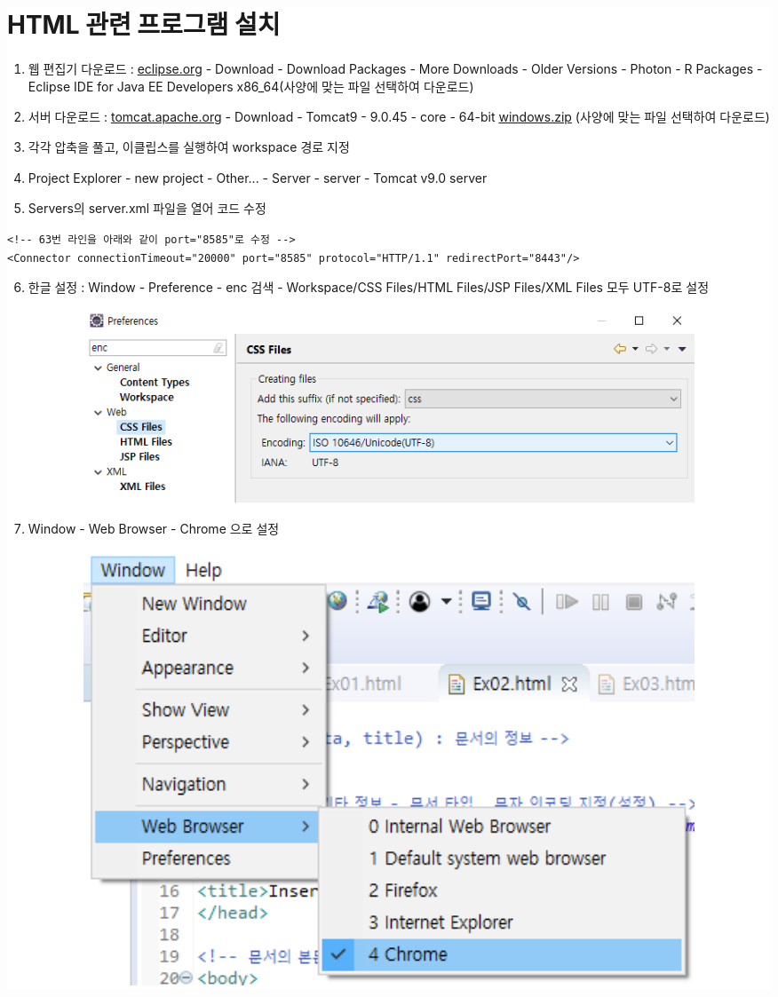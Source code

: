 # HTML 관련 프로그램 설치

1) 웹 편집기 다운로드
: [eclipse.org](http://eclipse.org) - Download - Download Packages - More Downloads - Older Versions - Photon - R Packages - Eclipse IDE for Java EE Developers x86_64(사양에 맞는 파일 선택하여 다운로드)

2) 서버 다운로드
: [tomcat.apache.org](http://tomcat.apache.org) - Download - Tomcat9 - 9.0.45 - core - 64-bit [windows.zip](http://windows.zip) (사양에 맞는 파일 선택하여 다운로드)

3) 각각 압축을 풀고, 이클립스를 실행하여 workspace 경로 지정

4) Project Explorer - new project - Other... - Server - server - Tomcat v9.0 server

5) Servers의 server.xml 파일을 열어 코드 수정

```
<!-- 63번 라인을 아래와 같이 port="8585"로 수정 -->
<Connector connectionTimeout="20000" port="8585" protocol="HTTP/1.1" redirectPort="8443"/>
```

6) 한글 설정 : Window - Preference - enc 검색 - Workspace/CSS Files/HTML Files/JSP Files/XML Files 모두 UTF-8로 설정

<p align="center"><img src="./images/210419/06.png" width="80%"></p>

7) Window - Web Browser - Chrome 으로 설정

<p align="center"><img src="./images/210419/07.png" width="80%"></p>
